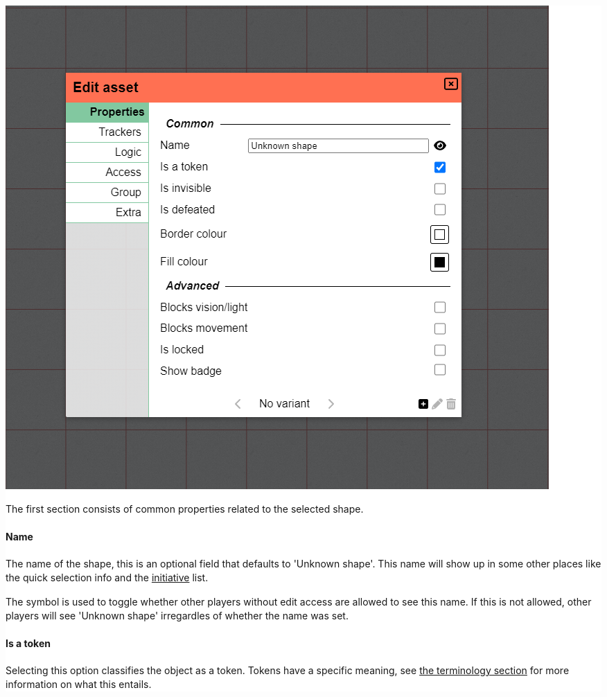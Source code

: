 ![Asset property dialog](./assets/edit-asset-properties.png)

The first section consists of common properties related to the selected shape.

#### Name

The name of the shape, this is an optional field that defaults to 'Unknown shape'.
This name will show up in some other places like the quick selection info and the [initiative](/docs/tools/initiative/) list.

The <Eye/> symbol is used to toggle whether other players without edit access are allowed to see this name.
If this is not allowed, other players will see 'Unknown shape' irregardles of whether the name was set.

#### Is a token

Selecting this option classifies the object as a token.
Tokens have a specific meaning, see [the terminology section](/docs/terminology/#tokens) for more information on what this entails.
